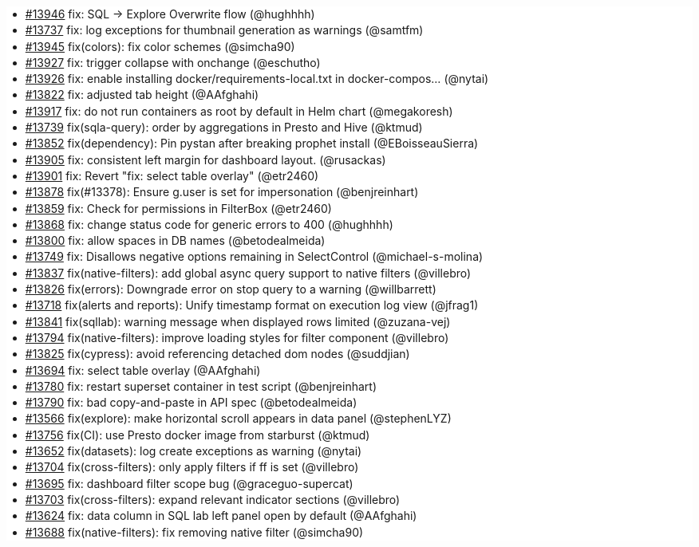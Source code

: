 - [#13946](https://github.com/apache/superset/pull/13946) fix: SQL -> Explore Overwrite flow (@hughhhh)
- [#13737](https://github.com/apache/superset/pull/13737) fix: log exceptions for thumbnail generation as warnings (@samtfm)
- [#13945](https://github.com/apache/superset/pull/13945) fix(colors): fix color schemes (@simcha90)
- [#13927](https://github.com/apache/superset/pull/13927) fix: trigger collapse with onchange (@eschutho)
- [#13926](https://github.com/apache/superset/pull/13926) fix: enable installing docker/requirements-local.txt in docker-compos… (@nytai)
- [#13822](https://github.com/apache/superset/pull/13822) fix: adjusted tab height (@AAfghahi)
- [#13917](https://github.com/apache/superset/pull/13917) fix: do not run containers as root by default in Helm chart (@megakoresh)
- [#13739](https://github.com/apache/superset/pull/13739) fix(sqla-query): order by aggregations in Presto and Hive (@ktmud)
- [#13852](https://github.com/apache/superset/pull/13852) fix(dependency): Pin pystan after breaking prophet install (@EBoisseauSierra)
- [#13905](https://github.com/apache/superset/pull/13905) fix: consistent left margin for dashboard layout. (@rusackas)
- [#13901](https://github.com/apache/superset/pull/13901) fix: Revert "fix: select table overlay" (@etr2460)
- [#13878](https://github.com/apache/superset/pull/13878) fix(#13378): Ensure g.user is set for impersonation (@benjreinhart)
- [#13859](https://github.com/apache/superset/pull/13859) fix: Check for permissions in FilterBox (@etr2460)
- [#13868](https://github.com/apache/superset/pull/13868) fix: change status code for generic errors to 400 (@hughhhh)
- [#13800](https://github.com/apache/superset/pull/13800) fix: allow spaces in DB names (@betodealmeida)
- [#13749](https://github.com/apache/superset/pull/13749) fix: Disallows negative options remaining in SelectControl (@michael-s-molina)
- [#13837](https://github.com/apache/superset/pull/13837) fix(native-filters): add global async query support to native filters (@villebro)
- [#13826](https://github.com/apache/superset/pull/13826) fix(errors): Downgrade error on stop query to a warning (@willbarrett)
- [#13718](https://github.com/apache/superset/pull/13718) fix(alerts and reports): Unify timestamp format on execution log view (@jfrag1)
- [#13841](https://github.com/apache/superset/pull/13841) fix(sqllab): warning message when displayed rows limited (@zuzana-vej)
- [#13794](https://github.com/apache/superset/pull/13794) fix(native-filters): improve loading styles for filter component (@villebro)
- [#13825](https://github.com/apache/superset/pull/13825) fix(cypress): avoid referencing detached dom nodes (@suddjian)
- [#13694](https://github.com/apache/superset/pull/13694) fix: select table overlay (@AAfghahi)
- [#13780](https://github.com/apache/superset/pull/13780) fix: restart superset container in test script (@benjreinhart)
- [#13790](https://github.com/apache/superset/pull/13790) fix: bad copy-and-paste in API spec (@betodealmeida)
- [#13566](https://github.com/apache/superset/pull/13566) fix(explore): make horizontal scroll appears in data panel (@stephenLYZ)
- [#13756](https://github.com/apache/superset/pull/13756) fix(CI): use Presto docker image from starburst (@ktmud)
- [#13652](https://github.com/apache/superset/pull/13652) fix(datasets): log create exceptions as warning (@nytai)
- [#13704](https://github.com/apache/superset/pull/13704) fix(cross-filters): only apply filters if ff is set (@villebro)
- [#13695](https://github.com/apache/superset/pull/13695) fix: dashboard filter scope bug (@graceguo-supercat)
- [#13703](https://github.com/apache/superset/pull/13703) fix(cross-filters): expand relevant indicator sections (@villebro)
- [#13624](https://github.com/apache/superset/pull/13624) fix: data column in SQL lab left panel open by default  (@AAfghahi)
- [#13688](https://github.com/apache/superset/pull/13688) fix(native-filters): fix removing native filter (@simcha90)